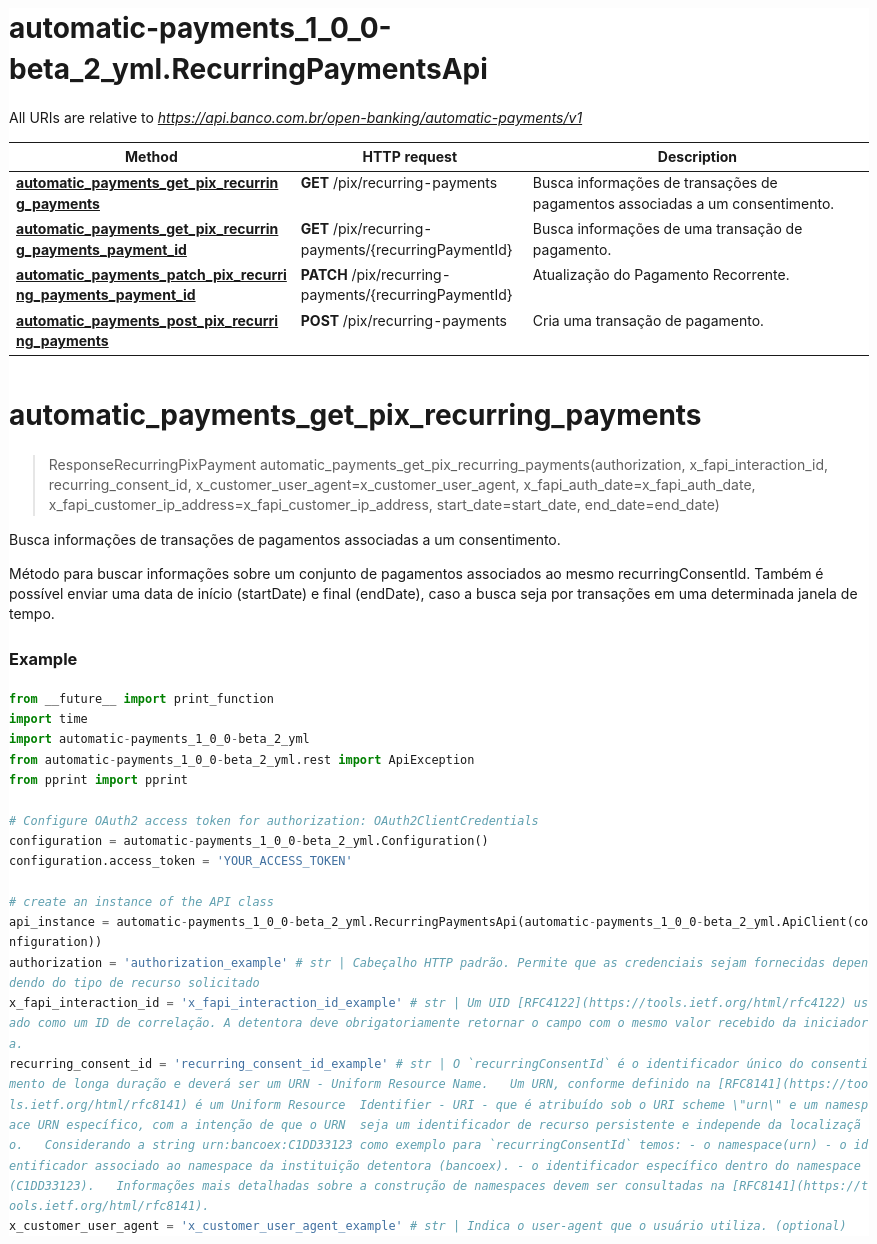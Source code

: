 # automatic-payments_1_0_0-beta_2_yml.RecurringPaymentsApi

All URIs are relative to *https://api.banco.com.br/open-banking/automatic-payments/v1*

Method | HTTP request | Description
------------- | ------------- | -------------
[**automatic_payments_get_pix_recurring_payments**](RecurringPaymentsApi.md#automatic_payments_get_pix_recurring_payments) | **GET** /pix/recurring-payments | Busca informações de transações de pagamentos associadas a um consentimento.
[**automatic_payments_get_pix_recurring_payments_payment_id**](RecurringPaymentsApi.md#automatic_payments_get_pix_recurring_payments_payment_id) | **GET** /pix/recurring-payments/{recurringPaymentId} | Busca informações de uma transação de pagamento.
[**automatic_payments_patch_pix_recurring_payments_payment_id**](RecurringPaymentsApi.md#automatic_payments_patch_pix_recurring_payments_payment_id) | **PATCH** /pix/recurring-payments/{recurringPaymentId} | Atualização do Pagamento Recorrente.
[**automatic_payments_post_pix_recurring_payments**](RecurringPaymentsApi.md#automatic_payments_post_pix_recurring_payments) | **POST** /pix/recurring-payments | Cria uma transação de pagamento.

# **automatic_payments_get_pix_recurring_payments**
> ResponseRecurringPixPayment automatic_payments_get_pix_recurring_payments(authorization, x_fapi_interaction_id, recurring_consent_id, x_customer_user_agent=x_customer_user_agent, x_fapi_auth_date=x_fapi_auth_date, x_fapi_customer_ip_address=x_fapi_customer_ip_address, start_date=start_date, end_date=end_date)

Busca informações de transações de pagamentos associadas a um consentimento.

Método para buscar informações sobre um conjunto de pagamentos associados ao mesmo recurringConsentId.  Também é possível enviar uma data de início (startDate) e final (endDate), caso a busca seja por transações em uma determinada janela de tempo. 

### Example
```python
from __future__ import print_function
import time
import automatic-payments_1_0_0-beta_2_yml
from automatic-payments_1_0_0-beta_2_yml.rest import ApiException
from pprint import pprint

# Configure OAuth2 access token for authorization: OAuth2ClientCredentials
configuration = automatic-payments_1_0_0-beta_2_yml.Configuration()
configuration.access_token = 'YOUR_ACCESS_TOKEN'

# create an instance of the API class
api_instance = automatic-payments_1_0_0-beta_2_yml.RecurringPaymentsApi(automatic-payments_1_0_0-beta_2_yml.ApiClient(configuration))
authorization = 'authorization_example' # str | Cabeçalho HTTP padrão. Permite que as credenciais sejam fornecidas dependendo do tipo de recurso solicitado
x_fapi_interaction_id = 'x_fapi_interaction_id_example' # str | Um UID [RFC4122](https://tools.ietf.org/html/rfc4122) usado como um ID de correlação. A detentora deve obrigatoriamente retornar o campo com o mesmo valor recebido da iniciadora.
recurring_consent_id = 'recurring_consent_id_example' # str | O `recurringConsentId` é o identificador único do consentimento de longa duração e deverá ser um URN - Uniform Resource Name.   Um URN, conforme definido na [RFC8141](https://tools.ietf.org/html/rfc8141) é um Uniform Resource  Identifier - URI - que é atribuído sob o URI scheme \"urn\" e um namespace URN específico, com a intenção de que o URN  seja um identificador de recurso persistente e independe da localização.   Considerando a string urn:bancoex:C1DD33123 como exemplo para `recurringConsentId` temos: - o namespace(urn) - o identificador associado ao namespace da instituição detentora (bancoex). - o identificador específico dentro do namespace (C1DD33123).   Informações mais detalhadas sobre a construção de namespaces devem ser consultadas na [RFC8141](https://tools.ietf.org/html/rfc8141). 
x_customer_user_agent = 'x_customer_user_agent_example' # str | Indica o user-agent que o usuário utiliza. (optional)
```